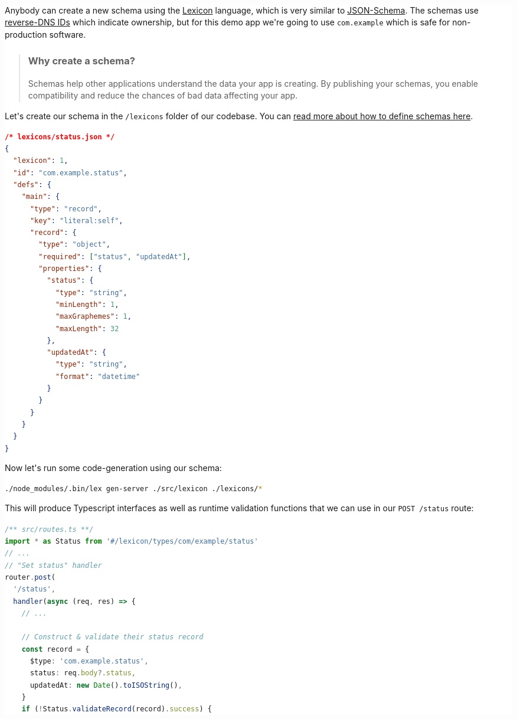 Anybody can create a new schema using the [Lexicon](#todo) language, which is very similar to [JSON-Schema](#todo). The schemas use [reverse-DNS IDs](#todo) which indicate ownership, but for this demo app we're going to use `com.example` which is safe for non-production software.

> ### Why create a schema?
>
> Schemas help other applications understand the data your app is creating. By publishing your schemas, you enable compatibility and reduce the chances of bad data affecting your app.

Let's create our schema in the `/lexicons` folder of our codebase. You can [read more about how to define schemas here](#todo).

```json
/* lexicons/status.json */
{
  "lexicon": 1,
  "id": "com.example.status",
  "defs": {
    "main": {
      "type": "record",
      "key": "literal:self",
      "record": {
        "type": "object",
        "required": ["status", "updatedAt"],
        "properties": {
          "status": {
            "type": "string",
            "minLength": 1,
            "maxGraphemes": 1,
            "maxLength": 32
          },
          "updatedAt": {
            "type": "string",
            "format": "datetime"
          }
        }
      }
    }
  }
}
```

Now let's run some code-generation using our schema:

```bash
./node_modules/.bin/lex gen-server ./src/lexicon ./lexicons/*
```

This will produce Typescript interfaces as well as runtime validation functions that we can use in our `POST /status` route:

```typescript
/** src/routes.ts **/
import * as Status from '#/lexicon/types/com/example/status'
// ...
// "Set status" handler
router.post(
  '/status',
  handler(async (req, res) => {
    // ...

    // Construct & validate their status record
    const record = {
      $type: 'com.example.status',
      status: req.body?.status,
      updatedAt: new Date().toISOString(),
    }
    if (!Status.validateRecord(record).success) {
```